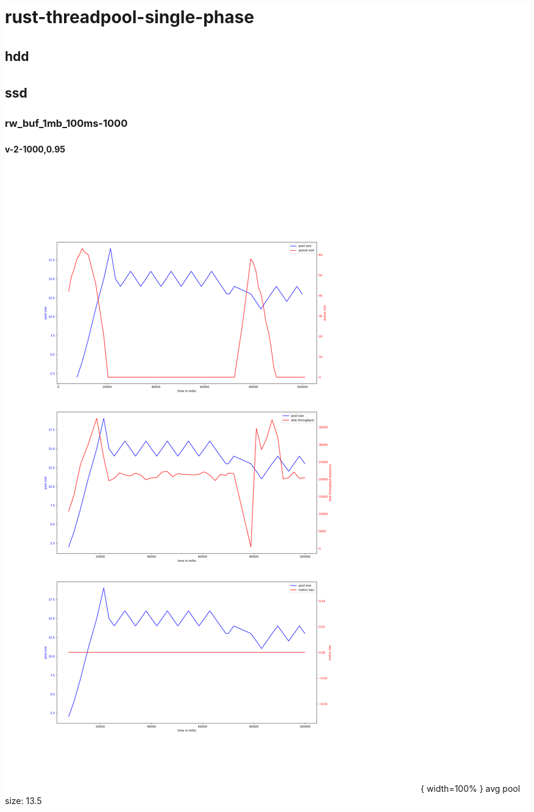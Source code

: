 # rust-threadpool-single-phase
## hdd
## ssd
### rw_buf_1mb_100ms-1000
#### v-2-1000,0.95
![rust-threadpool-single-phase-ssd-rw_buf_1mb_100ms-1000-v-2-1000,0.95 image](figures/rust-threadpool-single-phase-ssd-rw_buf_1mb_100ms-1000-v-2-1000,0.95.png){ width=100% }
avg pool size: 13.5
